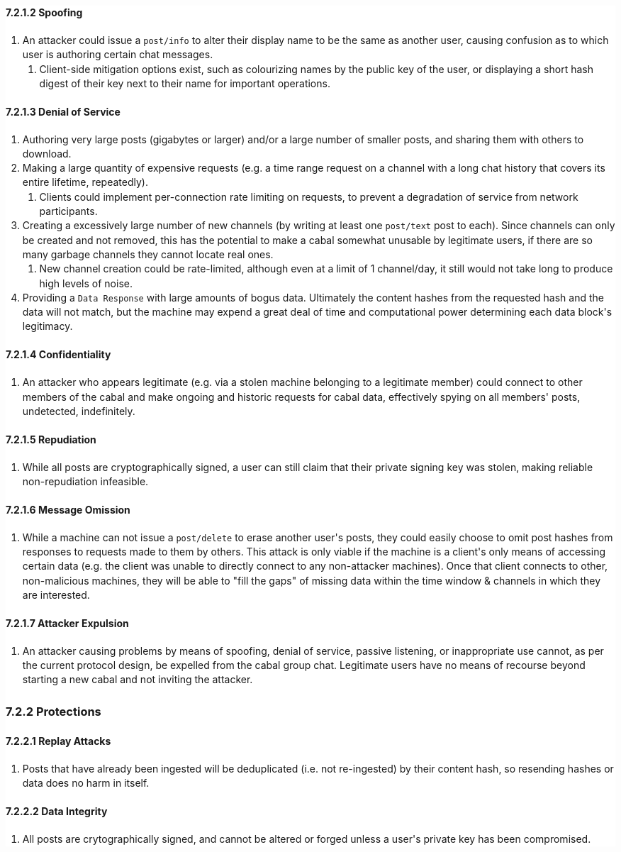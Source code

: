 #### 7.2.1.2 Spoofing
1. An attacker could issue a `post/info` to alter their display name to be the same as another user, causing confusion as to which user is authoring certain chat messages.
    1. Client-side mitigation options exist, such as colourizing names by the public key of the user, or displaying a short hash digest of their key next to their name for important operations.

#### 7.2.1.3 Denial of Service
1. Authoring very large posts (gigabytes or larger) and/or a large number of smaller posts, and sharing them with others to download.
2. Making a large quantity of expensive requests (e.g. a time range request on a channel with a long chat history that covers its entire lifetime, repeatedly).
    1. Clients could implement per-connection rate limiting on requests, to prevent a degradation of service from network participants.
3. Creating a excessively large number of new channels (by writing at least one `post/text` post to each). Since channels can only be created and not removed, this has the potential to make a cabal somewhat unusable by legitimate users, if there are so many garbage channels they cannot locate real ones.
    1. New channel creation could be rate-limited, although even at a limit of 1 channel/day, it still would not take long to produce high levels of noise.
4. Providing a `Data Response` with large amounts of bogus data. Ultimately the content hashes from the requested hash and the data will not match, but the machine may expend a great deal of time and computational power determining each data block's legitimacy.

#### 7.2.1.4 Confidentiality
1. An attacker who appears legitimate (e.g. via a stolen machine belonging to a legitimate member) could connect to other members of the cabal and make ongoing and historic requests for cabal data, effectively spying on all members' posts, undetected, indefinitely.

#### 7.2.1.5 Repudiation
1. While all posts are cryptographically signed, a user can still claim that their private signing key was stolen, making reliable non-repudiation infeasible.

#### 7.2.1.6 Message Omission
1. While a machine can not issue a `post/delete` to erase another user's posts, they could easily choose to omit post hashes from responses to requests made to them by others. This attack is only viable if the machine is a client's only means of accessing certain data (e.g. the client was unable to directly connect to any non-attacker machines). Once that client connects to other, non-malicious machines, they will be able to "fill the gaps" of missing data within the time window & channels in which they are interested.

#### 7.2.1.7 Attacker Expulsion
1. An attacker causing problems by means of spoofing, denial of service, passive listening, or inappropriate use cannot, as per the current protocol design, be expelled from the cabal group chat. Legitimate users have no means of recourse beyond starting a new cabal and not inviting the attacker.

### 7.2.2 Protections
#### 7.2.2.1 Replay Attacks
1. Posts that have already been ingested will be deduplicated (i.e. not re-ingested) by their content hash, so resending hashes or data does no harm in itself.

#### 7.2.2.2 Data Integrity
1. All posts are crytographically signed, and cannot be altered or forged unless a user's private key has been compromised.
